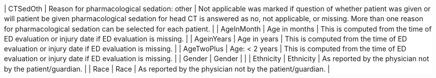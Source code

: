 | CTSedOth           | Reason for pharmacological sedation: other                                                                                                                                                              | Not applicable was marked if question of whether patient was given or will patient be given pharmacological sedation for head CT is answered as no, not applicable, or missing. More than one reason for pharmacological sedation can be selected for each patient.                                                                                                                                                                                                                                                                                                |
| AgeInMonth         | Age in months                                                                                                                                                                                           | This is computed from the time of ED evaluation or injury date if ED evaluation is missing.                                                                                                                                                                                                                                                                                                                                                                                                                                                                           |
| AgeinYears         | Age in years                                                                                                                                                                                            | This is computed from the time of ED evaluation or injury date if ED evaluation is missing.                                                                                                                                                                                                                                                                                                                                                                                                                                                                           |
| AgeTwoPlus         | Age: < 2 years                                                                                                                                                                                          | This is computed from the time of ED evaluation or injury date if ED evaluation is missing.                                                                                                                                                                                                                                                                                                                                                                                                                                                                           |
| Gender             | Gender                                                                                                                                                                                                  |                                                                                                                                                                                                                                                                                                                                                                                                                                                                                                                                                                       |
| Ethnicity          | Ethnicity                                                                                                                                                                                               | As reported by the physician not by the patient/guardian.                                                                                                                                                                                                                                                                                                                                                                                                                                                                                                             |
| Race               | Race                                                                                                                                                                                                    | As reported by the physician not by the patient/guardian.                                                                                                                                                                                                                                                                                                                                                                                                                                                                                                             |